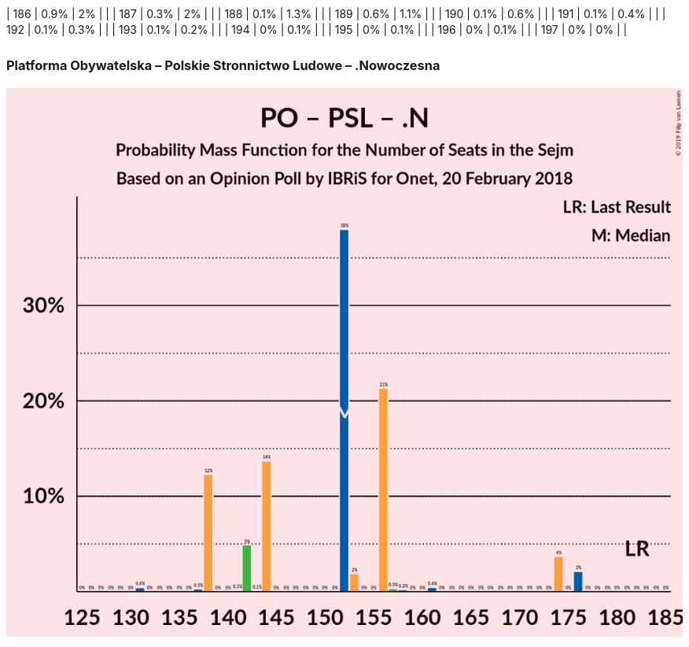 | 186 | 0.9% | 2% |  |
| 187 | 0.3% | 2% |  |
| 188 | 0.1% | 1.3% |  |
| 189 | 0.6% | 1.1% |  |
| 190 | 0.1% | 0.6% |  |
| 191 | 0.1% | 0.4% |  |
| 192 | 0.1% | 0.3% |  |
| 193 | 0.1% | 0.2% |  |
| 194 | 0% | 0.1% |  |
| 195 | 0% | 0.1% |  |
| 196 | 0% | 0.1% |  |
| 197 | 0% | 0% |  |

### Platforma Obywatelska – Polskie Stronnictwo Ludowe – .Nowoczesna

![Graph with seats probability mass function not yet produced](2018-02-20-IBRiS-coalitions-seats-pmf-po–psl–n.png "Seats Probability Mass Function")
